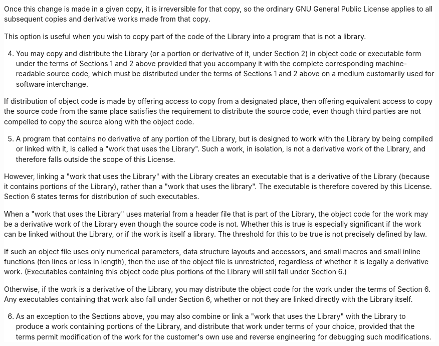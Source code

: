 Once this change is made in a given copy, it is irreversible for
that copy, so the ordinary GNU General Public License applies to all
subsequent copies and derivative works made from that copy.

This option is useful when you wish to copy part of the code of
the Library into a program that is not a library.

4. You may copy and distribute the Library (or a portion or
   derivative of it, under Section 2) in object code or executable form
   under the terms of Sections 1 and 2 above provided that you accompany
   it with the complete corresponding machine-readable source code, which
   must be distributed under the terms of Sections 1 and 2 above on a
   medium customarily used for software interchange.

If distribution of object code is made by offering access to copy
from a designated place, then offering equivalent access to copy the
source code from the same place satisfies the requirement to
distribute the source code, even though third parties are not
compelled to copy the source along with the object code.

5. A program that contains no derivative of any portion of the
   Library, but is designed to work with the Library by being compiled or
   linked with it, is called a "work that uses the Library". Such a
   work, in isolation, is not a derivative work of the Library, and
   therefore falls outside the scope of this License.

However, linking a "work that uses the Library" with the Library
creates an executable that is a derivative of the Library (because it
contains portions of the Library), rather than a "work that uses the
library". The executable is therefore covered by this License.
Section 6 states terms for distribution of such executables.

When a "work that uses the Library" uses material from a header file
that is part of the Library, the object code for the work may be a
derivative work of the Library even though the source code is not.
Whether this is true is especially significant if the work can be
linked without the Library, or if the work is itself a library. The
threshold for this to be true is not precisely defined by law.

If such an object file uses only numerical parameters, data
structure layouts and accessors, and small macros and small inline
functions (ten lines or less in length), then the use of the object
file is unrestricted, regardless of whether it is legally a derivative
work. (Executables containing this object code plus portions of the
Library will still fall under Section 6.)

Otherwise, if the work is a derivative of the Library, you may
distribute the object code for the work under the terms of Section 6.
Any executables containing that work also fall under Section 6,
whether or not they are linked directly with the Library itself.

6. As an exception to the Sections above, you may also combine or
   link a "work that uses the Library" with the Library to produce a
   work containing portions of the Library, and distribute that work
   under terms of your choice, provided that the terms permit
   modification of the work for the customer's own use and reverse
   engineering for debugging such modifications.
